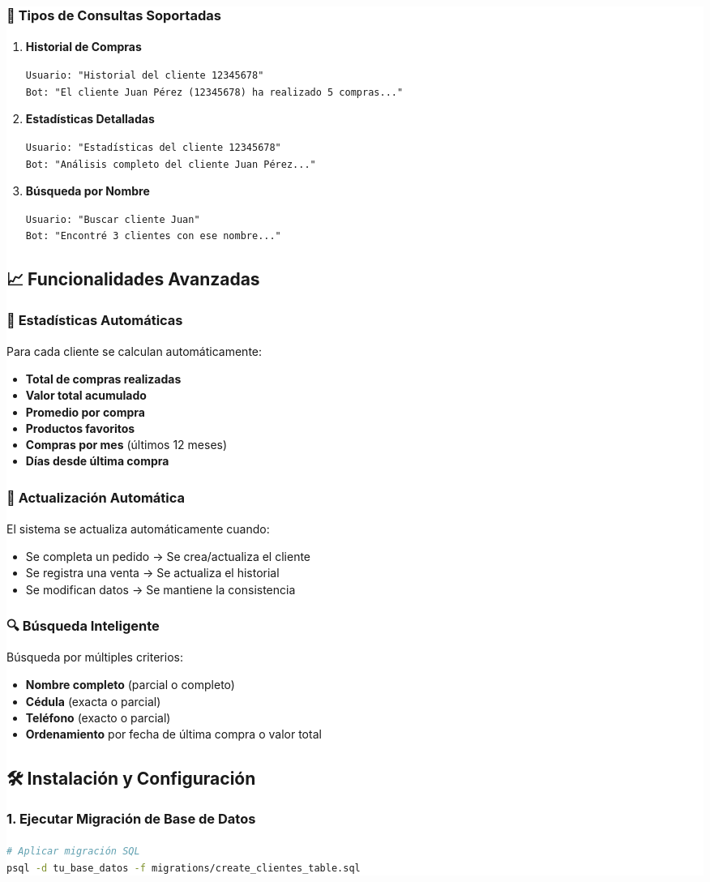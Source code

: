 ### 💬 **Tipos de Consultas Soportadas**

1. **Historial de Compras**
   ```
   Usuario: "Historial del cliente 12345678"
   Bot: "El cliente Juan Pérez (12345678) ha realizado 5 compras..."
   ```

2. **Estadísticas Detalladas**
   ```
   Usuario: "Estadísticas del cliente 12345678"
   Bot: "Análisis completo del cliente Juan Pérez..."
   ```

3. **Búsqueda por Nombre**
   ```
   Usuario: "Buscar cliente Juan"
   Bot: "Encontré 3 clientes con ese nombre..."
   ```

## 📈 Funcionalidades Avanzadas

### 🎯 **Estadísticas Automáticas**

Para cada cliente se calculan automáticamente:
- **Total de compras realizadas**
- **Valor total acumulado**
- **Promedio por compra**
- **Productos favoritos**
- **Compras por mes** (últimos 12 meses)
- **Días desde última compra**

### 🔄 **Actualización Automática**

El sistema se actualiza automáticamente cuando:
- Se completa un pedido → Se crea/actualiza el cliente
- Se registra una venta → Se actualiza el historial
- Se modifican datos → Se mantiene la consistencia

### 🔍 **Búsqueda Inteligente**

Búsqueda por múltiples criterios:
- **Nombre completo** (parcial o completo)
- **Cédula** (exacta o parcial)
- **Teléfono** (exacto o parcial)
- **Ordenamiento** por fecha de última compra o valor total

## 🛠️ Instalación y Configuración

### 1. **Ejecutar Migración de Base de Datos**
```bash
# Aplicar migración SQL
psql -d tu_base_datos -f migrations/create_clientes_table.sql
```
